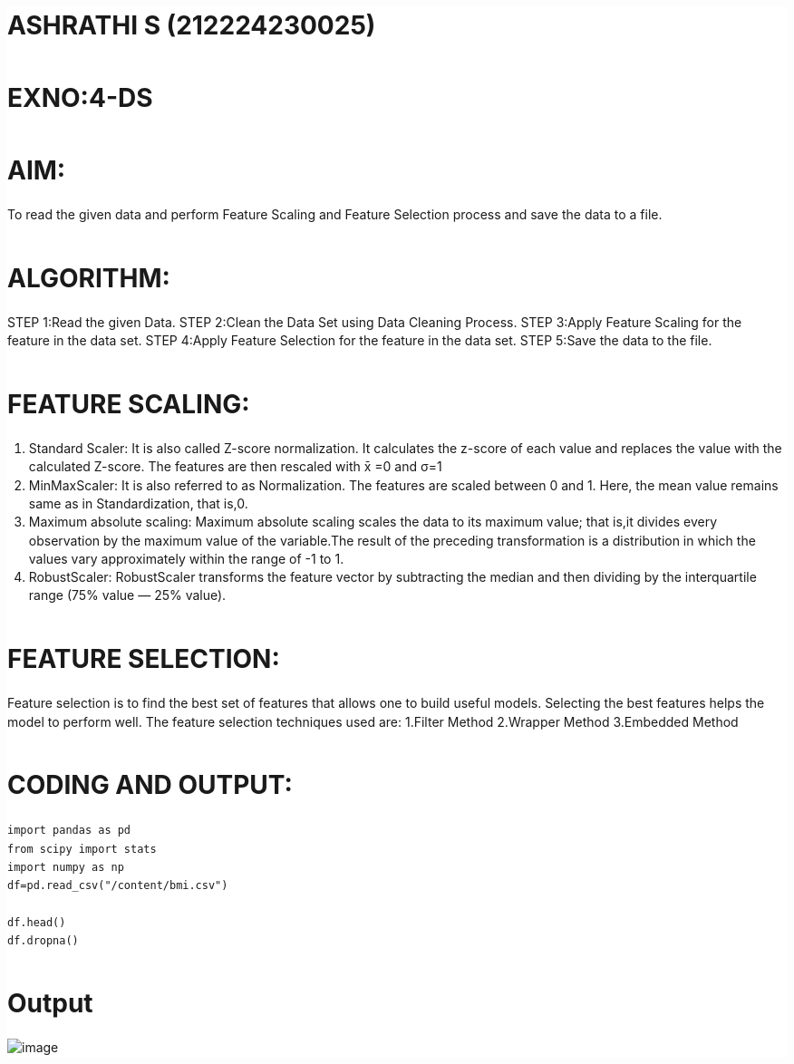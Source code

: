# ASHRATHI S (212224230025)
# EXNO:4-DS
# AIM:
To read the given data and perform Feature Scaling and Feature Selection process and save the
data to a file.

# ALGORITHM:
STEP 1:Read the given Data.
STEP 2:Clean the Data Set using Data Cleaning Process.
STEP 3:Apply Feature Scaling for the feature in the data set.
STEP 4:Apply Feature Selection for the feature in the data set.
STEP 5:Save the data to the file.

# FEATURE SCALING:
1. Standard Scaler: It is also called Z-score normalization. It calculates the z-score of each value and replaces the value with the calculated Z-score. The features are then rescaled with x̄ =0 and σ=1
2. MinMaxScaler: It is also referred to as Normalization. The features are scaled between 0 and 1. Here, the mean value remains same as in Standardization, that is,0.
3. Maximum absolute scaling: Maximum absolute scaling scales the data to its maximum value; that is,it divides every observation by the maximum value of the variable.The result of the preceding transformation is a distribution in which the values vary approximately within the range of -1 to 1.
4. RobustScaler: RobustScaler transforms the feature vector by subtracting the median and then dividing by the interquartile range (75% value — 25% value).

# FEATURE SELECTION:
Feature selection is to find the best set of features that allows one to build useful models. Selecting the best features helps the model to perform well.
The feature selection techniques used are:
1.Filter Method
2.Wrapper Method
3.Embedded Method

# CODING AND OUTPUT:
 ```
import pandas as pd
from scipy import stats
import numpy as np
df=pd.read_csv("/content/bmi.csv")

df.head()
df.dropna()
```
# Output
![image](https://github.com/user-attachments/assets/69ddec3d-8d91-4d21-b62e-cfffeb9ec3d1)

